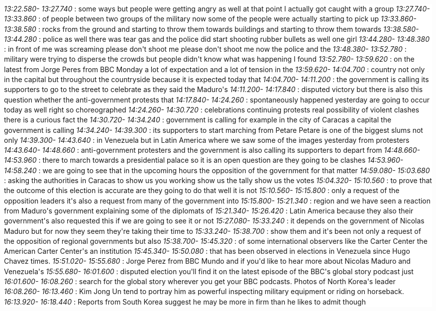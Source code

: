 *13:22.580- 13:27.740* :  some ways but people were getting angry as well at that point I actually got caught with a group
*13:27.740- 13:33.860* :  of people between two groups of the military now some of the people were actually starting to pick up
*13:33.860- 13:38.580* :  rocks from the ground and starting to throw them towards buildings and starting to throw them towards
*13:38.580- 13:44.280* :  police as well there was tear gas and the police did start shooting rubber bullets as well one girl
*13:44.280- 13:48.380* :  in front of me was screaming please don't shoot me please don't shoot me now the police and the
*13:48.380- 13:52.780* :  military were trying to disperse the crowds but people didn't know what was happening I found
*13:52.780- 13:59.620* :  on the latest from Jorge Peres from BBC Monday a lot of expectation and a lot of tension in the
*13:59.620- 14:04.700* :  country not only in the capital but throughout the countryside because it is expected today that
*14:04.700- 14:11.200* :  the government is calling its supporters to go to the street to celebrate as they said the Maduro's
*14:11.200- 14:17.840* :  disputed victory but there is also this question whether the anti-government protests that
*14:17.840- 14:24.260* :  spontaneously happened yesterday are going to occur today as well right so choreographed
*14:24.260- 14:30.720* :  celebrations continuing protests real possibility of violent clashes there is a curious fact the
*14:30.720- 14:34.240* :  government is calling for example in the city of Caracas a capital the government is calling
*14:34.240- 14:39.300* :  its supporters to start marching from Petare Petare is one of the biggest slums not only
*14:39.300- 14:43.640* :  in Venezuela but in Latin America where we saw some of the images yesterday from protesters
*14:43.640- 14:48.660* :  anti-government protesters and the government is also calling its supporters to depart from
*14:48.660- 14:53.960* :  there to march towards a presidential palace so it is an open question are they going to be clashes
*14:53.960- 14:58.240* :  we are going to see that in the upcoming hours the opposition of the government for that matter
*14:59.080- 15:03.680* :  asking the authorities in Caracas to show us you working show us the tally show us the votes
*15:04.320- 15:10.560* :  to prove that the outcome of this election is accurate are they going to do that well it is not
*15:10.560- 15:15.800* :  only a request of the opposition leaders it's also a request from many of the government into
*15:15.800- 15:21.340* :  region and we have seen a reaction from Maduro's government explaining some of the diplomats of
*15:21.340- 15:26.420* :  Latin America because they also their government's also requested this if we are going to see it or not
*15:27.080- 15:33.240* :  it depends on the government of Nicolas Maduro but for now they seem they're taking their time to
*15:33.240- 15:38.700* :  show them and it's been not only a request of the opposition of regional governments but also
*15:38.700- 15:45.320* :  of some international observers like the Carter Center the American Carter Center's an institution
*15:45.340- 15:50.080* :  that has been observed in elections in Venezuela since Hugo Chavez times.
*15:51.020- 15:55.680* :  Jorge Perez from BBC Mundo and if you'd like to hear more about Nicolas Maduro and Venezuela's
*15:55.680- 16:01.600* :  disputed election you'll find it on the latest episode of the BBC's global story podcast just
*16:01.600- 16:08.260* :  search for the global story wherever you get your BBC podcasts. Photos of North Korea's leader
*16:08.260- 16:13.460* :  Kim Jong Un tend to portray him as powerful inspecting military equipment or riding on horseback.
*16:13.920- 16:18.440* :  Reports from South Korea suggest he may be more in firm than he likes to admit though
